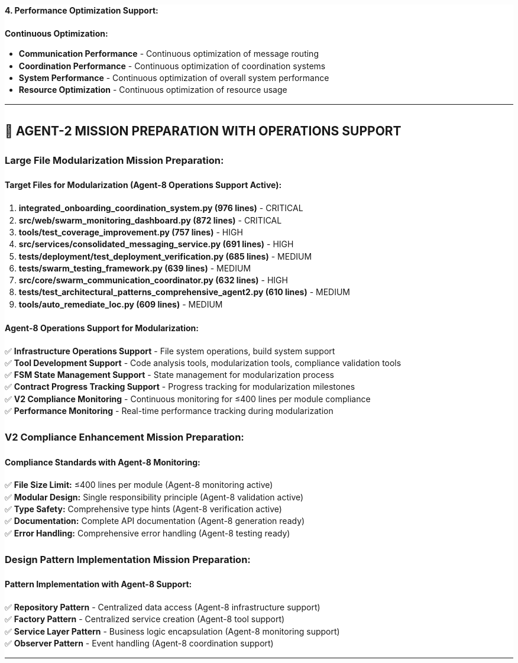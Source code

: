 #### **4. Performance Optimization Support:**
**Continuous Optimization:**
- **Communication Performance** - Continuous optimization of message routing
- **Coordination Performance** - Continuous optimization of coordination systems
- **System Performance** - Continuous optimization of overall system performance
- **Resource Optimization** - Continuous optimization of resource usage

---

## 🔧 **AGENT-2 MISSION PREPARATION WITH OPERATIONS SUPPORT**

### **Large File Modularization Mission Preparation:**

#### **Target Files for Modularization (Agent-8 Operations Support Active):**
1. **integrated_onboarding_coordination_system.py (976 lines)** - CRITICAL
2. **src/web/swarm_monitoring_dashboard.py (872 lines)** - CRITICAL
3. **tools/test_coverage_improvement.py (757 lines)** - HIGH
4. **src/services/consolidated_messaging_service.py (691 lines)** - HIGH
5. **tests/deployment/test_deployment_verification.py (685 lines)** - MEDIUM
6. **tests/swarm_testing_framework.py (639 lines)** - MEDIUM
7. **src/core/swarm_communication_coordinator.py (632 lines)** - HIGH
8. **tests/test_architectural_patterns_comprehensive_agent2.py (610 lines)** - MEDIUM
9. **tools/auto_remediate_loc.py (609 lines)** - MEDIUM

#### **Agent-8 Operations Support for Modularization:**
✅ **Infrastructure Operations Support** - File system operations, build system support  
✅ **Tool Development Support** - Code analysis tools, modularization tools, compliance validation tools  
✅ **FSM State Management Support** - State management for modularization process  
✅ **Contract Progress Tracking Support** - Progress tracking for modularization milestones  
✅ **V2 Compliance Monitoring** - Continuous monitoring for ≤400 lines per module compliance  
✅ **Performance Monitoring** - Real-time performance tracking during modularization  

### **V2 Compliance Enhancement Mission Preparation:**

#### **Compliance Standards with Agent-8 Monitoring:**
✅ **File Size Limit:** ≤400 lines per module (Agent-8 monitoring active)  
✅ **Modular Design:** Single responsibility principle (Agent-8 validation active)  
✅ **Type Safety:** Comprehensive type hints (Agent-8 verification active)  
✅ **Documentation:** Complete API documentation (Agent-8 generation ready)  
✅ **Error Handling:** Comprehensive error handling (Agent-8 testing ready)  

### **Design Pattern Implementation Mission Preparation:**

#### **Pattern Implementation with Agent-8 Support:**
✅ **Repository Pattern** - Centralized data access (Agent-8 infrastructure support)  
✅ **Factory Pattern** - Centralized service creation (Agent-8 tool support)  
✅ **Service Layer Pattern** - Business logic encapsulation (Agent-8 monitoring support)  
✅ **Observer Pattern** - Event handling (Agent-8 coordination support)  

---